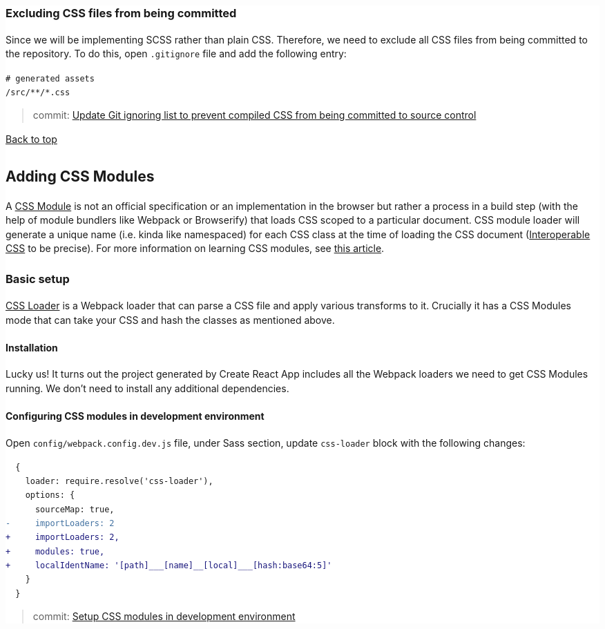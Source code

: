 ### Excluding CSS files from being committed

Since we will be implementing SCSS rather than plain CSS. Therefore, we need to exclude all CSS files from being committed to the repository. To do this, open `.gitignore` file and add the following entry:

```
# generated assets
/src/**/*.css
```

> commit: [Update Git ignoring list to prevent compiled CSS from being committed to source control](https://github.com/rxseven/setup-react-app/commit/6345bb3d042128619e89f81f289323c246cc52bc)

[Back to top](#table-of-contents)

## Adding CSS Modules

A [CSS Module](https://github.com/css-modules/css-modules) is not an official specification or an implementation in the browser but rather a process in a build step (with the help of module bundlers like Webpack or Browserify) that loads CSS scoped to a particular document. CSS module loader will generate a unique name (i.e. kinda like namespaced) for each CSS class at the time of loading the CSS document ([Interoperable CSS](https://github.com/css-modules/icss) to be precise). For more information on learning CSS modules, see [this article](https://glenmaddern.com/articles/css-modules).

### Basic setup

[CSS Loader](https://github.com/webpack-contrib/css-loader) is a Webpack loader that can parse a CSS file and apply various transforms to it. Crucially it has a CSS Modules mode that can take your CSS and hash the classes as mentioned above.

#### Installation

Lucky us! It turns out the project generated by Create React App includes all the Webpack loaders we need to get CSS Modules running. We don’t need to install any additional dependencies.

#### Configuring CSS modules in development environment

Open `config/webpack.config.dev.js` file, under Sass section, update `css-loader` block with the following changes:

```diff
  {
    loader: require.resolve('css-loader'),
    options: {
      sourceMap: true,
-     importLoaders: 2
+     importLoaders: 2,
+     modules: true,
+     localIdentName: '[path]___[name]__[local]___[hash:base64:5]'
    }
  }
```

> commit: [Setup CSS modules in development environment](https://github.com/rxseven/setup-react-app/commit/c65750d385eb938f329e0ee06a4e868cdf27fdcd)
